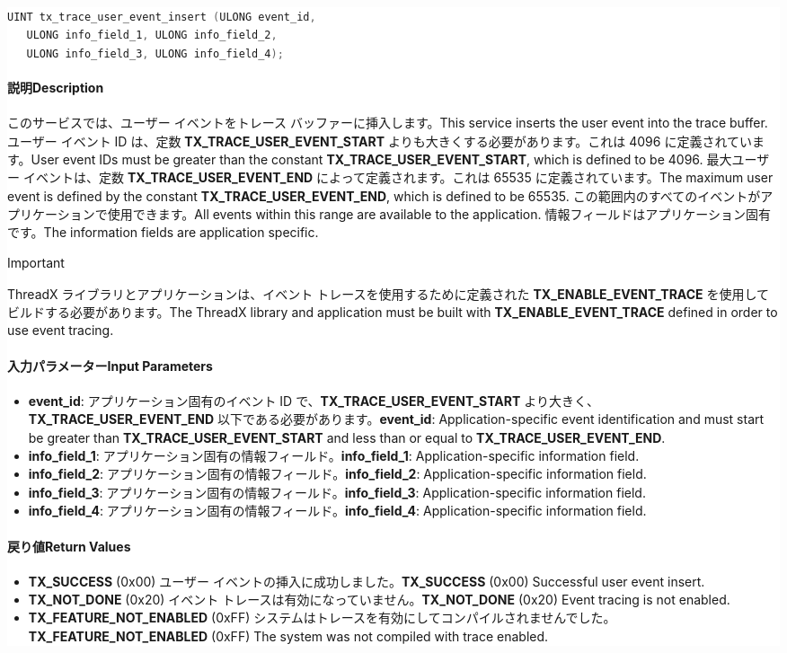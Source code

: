 ```c
UINT tx_trace_user_event_insert (ULONG event_id, 
   ULONG info_field_1, ULONG info_field_2,
   ULONG info_field_3, ULONG info_field_4);
```

#### <a name="description"></a><span data-ttu-id="d231b-270">説明</span><span class="sxs-lookup"><span data-stu-id="d231b-270">Description</span></span>

<span data-ttu-id="d231b-271">このサービスでは、ユーザー イベントをトレース バッファーに挿入します。</span><span class="sxs-lookup"><span data-stu-id="d231b-271">This service inserts the user event into the trace buffer.</span></span> <span data-ttu-id="d231b-272">ユーザー イベント ID は、定数 **TX_TRACE_USER_EVENT_START** よりも大きくする必要があります。これは 4096 に定義されています。</span><span class="sxs-lookup"><span data-stu-id="d231b-272">User event IDs must be greater than the constant **TX_TRACE_USER_EVENT_START**, which is defined to be 4096.</span></span> <span data-ttu-id="d231b-273">最大ユーザー イベントは、定数 **TX_TRACE_USER_EVENT_END** によって定義されます。これは 65535 に定義されています。</span><span class="sxs-lookup"><span data-stu-id="d231b-273">The maximum user event is defined by the constant **TX_TRACE_USER_EVENT_END**, which is defined to be 65535.</span></span> <span data-ttu-id="d231b-274">この範囲内のすべてのイベントがアプリケーションで使用できます。</span><span class="sxs-lookup"><span data-stu-id="d231b-274">All events within this range are available to the application.</span></span> <span data-ttu-id="d231b-275">情報フィールドはアプリケーション固有です。</span><span class="sxs-lookup"><span data-stu-id="d231b-275">The information fields are application specific.</span></span>

> [!IMPORTANT]
> <span data-ttu-id="d231b-276">ThreadX ライブラリとアプリケーションは、イベント トレースを使用するために定義された **TX_ENABLE_EVENT_TRACE** を使用してビルドする必要があります。</span><span class="sxs-lookup"><span data-stu-id="d231b-276">The ThreadX library and application must be built with **TX_ENABLE_EVENT_TRACE** defined in order to use event tracing.</span></span>

#### <a name="input-parameters"></a><span data-ttu-id="d231b-277">入力パラメーター</span><span class="sxs-lookup"><span data-stu-id="d231b-277">Input Parameters</span></span>

- <span data-ttu-id="d231b-278">**event_id**: アプリケーション固有のイベント ID で、**TX_TRACE_USER_EVENT_START** より大きく、**TX_TRACE_USER_EVENT_END** 以下である必要があります。</span><span class="sxs-lookup"><span data-stu-id="d231b-278">**event_id**: Application-specific event identification and must start be greater than **TX_TRACE_USER_EVENT_START** and less than or equal to **TX_TRACE_USER_EVENT_END**.</span></span>
- <span data-ttu-id="d231b-279">**info_field_1**: アプリケーション固有の情報フィールド。</span><span class="sxs-lookup"><span data-stu-id="d231b-279">**info_field_1**: Application-specific information field.</span></span>
- <span data-ttu-id="d231b-280">**info_field_2**: アプリケーション固有の情報フィールド。</span><span class="sxs-lookup"><span data-stu-id="d231b-280">**info_field_2**: Application-specific information field.</span></span>
- <span data-ttu-id="d231b-281">**info_field_3**: アプリケーション固有の情報フィールド。</span><span class="sxs-lookup"><span data-stu-id="d231b-281">**info_field_3**: Application-specific information field.</span></span>
- <span data-ttu-id="d231b-282">**info_field_4**: アプリケーション固有の情報フィールド。</span><span class="sxs-lookup"><span data-stu-id="d231b-282">**info_field_4**: Application-specific information field.</span></span>

#### <a name="return-values"></a><span data-ttu-id="d231b-283">戻り値</span><span class="sxs-lookup"><span data-stu-id="d231b-283">Return Values</span></span>
- <span data-ttu-id="d231b-284">**TX_SUCCESS** (0x00) ユーザー イベントの挿入に成功しました。</span><span class="sxs-lookup"><span data-stu-id="d231b-284">**TX_SUCCESS** (0x00) Successful user event insert.</span></span>
- <span data-ttu-id="d231b-285">**TX_NOT_DONE** (0x20) イベント トレースは有効になっていません。</span><span class="sxs-lookup"><span data-stu-id="d231b-285">**TX_NOT_DONE** (0x20) Event tracing is not enabled.</span></span>
- <span data-ttu-id="d231b-286">**TX_FEATURE_NOT_ENABLED** (0xFF) システムはトレースを有効にしてコンパイルされませんでした。</span><span class="sxs-lookup"><span data-stu-id="d231b-286">**TX_FEATURE_NOT_ENABLED** (0xFF) The system was not compiled with trace enabled.</span></span>
